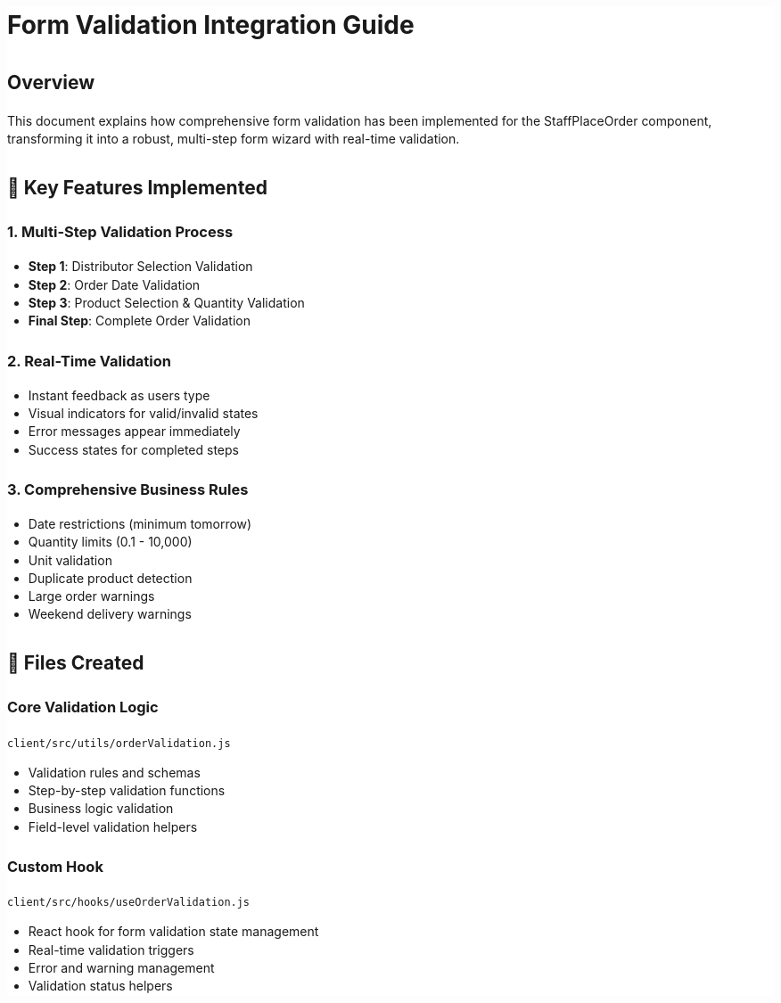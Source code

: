 # Form Validation Integration Guide

## Overview

This document explains how comprehensive form validation has been implemented for the StaffPlaceOrder component, transforming it into a robust, multi-step form wizard with real-time validation.

## 🎯 Key Features Implemented

### 1. **Multi-Step Validation Process**
- **Step 1**: Distributor Selection Validation
- **Step 2**: Order Date Validation
- **Step 3**: Product Selection & Quantity Validation
- **Final Step**: Complete Order Validation

### 2. **Real-Time Validation**
- Instant feedback as users type
- Visual indicators for valid/invalid states
- Error messages appear immediately
- Success states for completed steps

### 3. **Comprehensive Business Rules**
- Date restrictions (minimum tomorrow)
- Quantity limits (0.1 - 10,000)
- Unit validation
- Duplicate product detection
- Large order warnings
- Weekend delivery warnings

## 📁 Files Created

### Core Validation Logic
```
client/src/utils/orderValidation.js
```
- Validation rules and schemas
- Step-by-step validation functions
- Business logic validation
- Field-level validation helpers

### Custom Hook
```
client/src/hooks/useOrderValidation.js
```
- React hook for form validation state management
- Real-time validation triggers
- Error and warning management
- Validation status helpers
